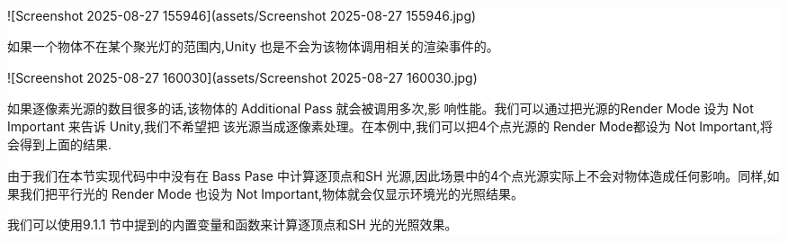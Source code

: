 ![Screenshot 2025-08-27 155946](assets/Screenshot 2025-08-27 155946.jpg)

如果一个物体不在某个聚光灯的范围内,Unity 也是不会为该物体调用相关的渲染事件的。

![Screenshot 2025-08-27 160030](assets/Screenshot 2025-08-27 160030.jpg)

如果逐像素光源的数目很多的话,该物体的 Additional Pass 就会被调用多次,影 响性能。我们可以通过把光源的Render Mode 设为 Not Important 来告诉 Unity,我们不希望把 该光源当成逐像素处理。在本例中,我们可以把4个点光源的 Render Mode都设为 Not Important,将会得到上面的结果.

由于我们在本节实现代码中中没有在 Bass Pase 中计算逐顶点和SH 光源,因此场景中的4个点光源实际上不会对物体造成任何影响。同样,如果我们把平行光的 Render Mode 也设为 Not Important,物体就会仅显示环境光的光照结果。

我们可以使用9.1.1 节中提到的内置变量和函数来计算逐顶点和SH 光的光照效果。